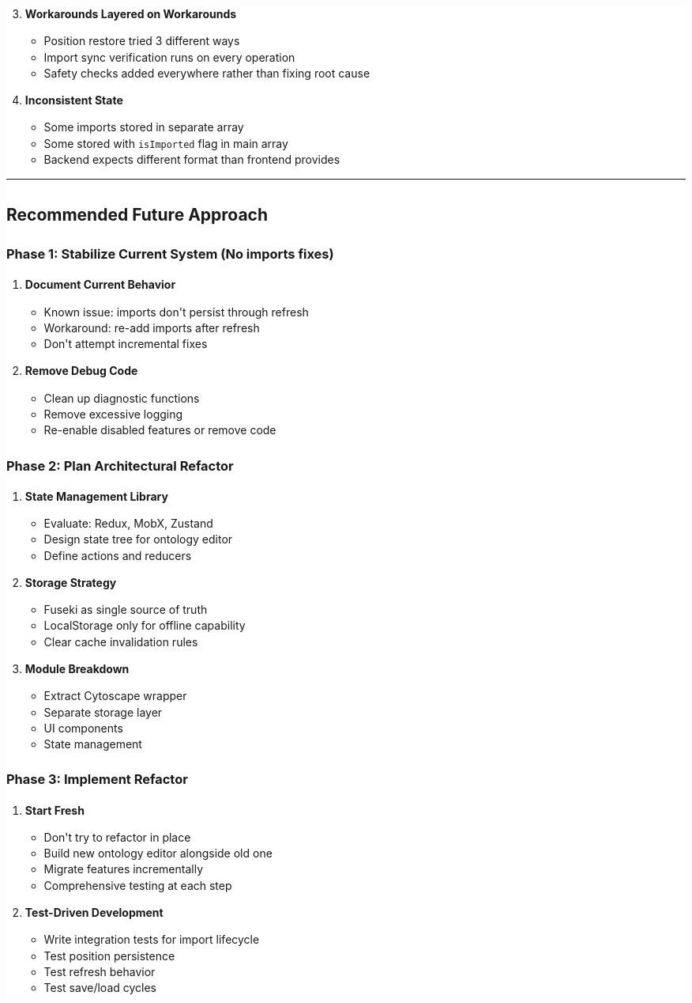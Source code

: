 3. **Workarounds Layered on Workarounds**
   - Position restore tried 3 different ways
   - Import sync verification runs on every operation
   - Safety checks added everywhere rather than fixing root cause

4. **Inconsistent State**
   - Some imports stored in separate array
   - Some stored with `isImported` flag in main array
   - Backend expects different format than frontend provides

---

## Recommended Future Approach

### Phase 1: Stabilize Current System (No imports fixes)

1. **Document Current Behavior**
   - Known issue: imports don't persist through refresh
   - Workaround: re-add imports after refresh
   - Don't attempt incremental fixes

2. **Remove Debug Code**
   - Clean up diagnostic functions
   - Remove excessive logging
   - Re-enable disabled features or remove code

### Phase 2: Plan Architectural Refactor

1. **State Management Library**
   - Evaluate: Redux, MobX, Zustand
   - Design state tree for ontology editor
   - Define actions and reducers

2. **Storage Strategy**
   - Fuseki as single source of truth
   - LocalStorage only for offline capability
   - Clear cache invalidation rules

3. **Module Breakdown**
   - Extract Cytoscape wrapper
   - Separate storage layer
   - UI components
   - State management

### Phase 3: Implement Refactor

1. **Start Fresh**
   - Don't try to refactor in place
   - Build new ontology editor alongside old one
   - Migrate features incrementally
   - Comprehensive testing at each step

2. **Test-Driven Development**
   - Write integration tests for import lifecycle
   - Test position persistence
   - Test refresh behavior
   - Test save/load cycles
